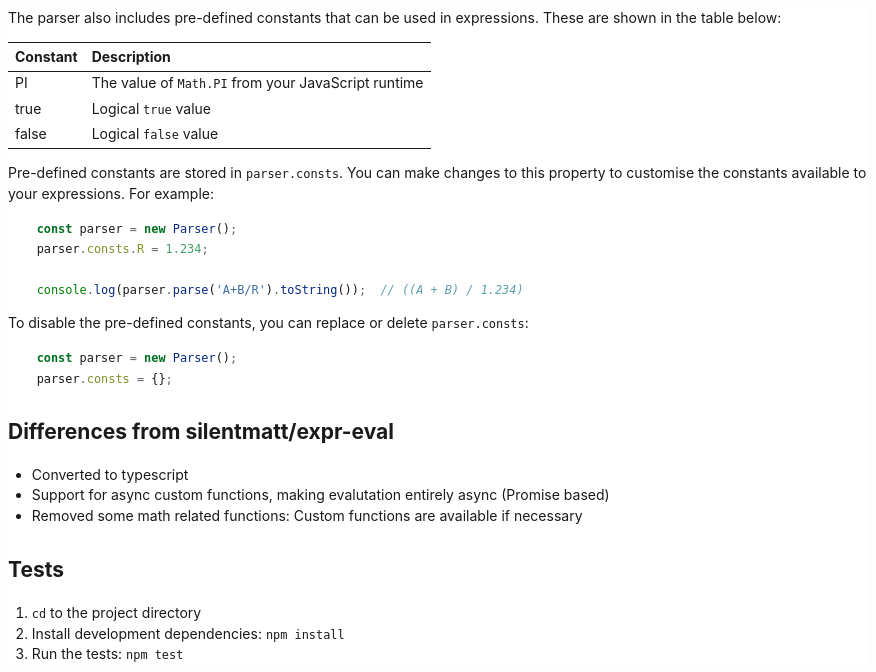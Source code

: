The parser also includes pre-defined constants that can be used in expressions. These are shown
in the table below:

Constant     | Description
:----------- | :----------
PI           | The value of `Math.PI` from your JavaScript runtime
true         | Logical `true` value
false        | Logical `false` value

Pre-defined constants are stored in `parser.consts`. You can make changes to this property to customise the
constants available to your expressions. For example:
```js
    const parser = new Parser();
    parser.consts.R = 1.234;

    console.log(parser.parse('A+B/R').toString());  // ((A + B) / 1.234)
```
To disable the pre-defined constants, you can replace or delete `parser.consts`:
```js
    const parser = new Parser();
    parser.consts = {};
```

## Differences from silentmatt/expr-eval
- Converted to typescript
- Support for async custom functions, making evalutation entirely async (Promise based)
- Removed some math related functions: Custom functions are available if necessary

## Tests

1. `cd` to the project directory
2. Install development dependencies: `npm install`
3. Run the tests: `npm test`
